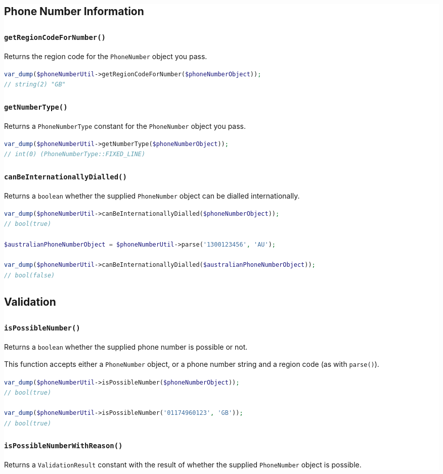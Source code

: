 ## Phone Number Information

### `getRegionCodeForNumber()`

Returns the region code for the `PhoneNumber` object you pass.

```php
var_dump($phoneNumberUtil->getRegionCodeForNumber($phoneNumberObject));
// string(2) "GB"
```

### `getNumberType()`

Returns a `PhoneNumberType` constant for the `PhoneNumber` object you pass.

```php
var_dump($phoneNumberUtil->getNumberType($phoneNumberObject));
// int(0) (PhoneNumberType::FIXED_LINE)
```

### `canBeInternationallyDialled()`

Returns a `boolean` whether the supplied `PhoneNumber` object can be dialled internationally.

```php
var_dump($phoneNumberUtil->canBeInternationallyDialled($phoneNumberObject));
// bool(true)

$australianPhoneNumberObject = $phoneNumberUtil->parse('1300123456', 'AU');

var_dump($phoneNumberUtil->canBeInternationallyDialled($australianPhoneNumberObject));
// bool(false)
```

## Validation

### `isPossibleNumber()`

Returns a `boolean` whether the supplied phone number is possible or not.

This function accepts either a `PhoneNumber` object, or a phone number string and a region code (as with `parse()`).

```php
var_dump($phoneNumberUtil->isPossibleNumber($phoneNumberObject));
// bool(true)

var_dump($phoneNumberUtil->isPossibleNumber('01174960123', 'GB'));
// bool(true)
```

### `isPossibleNumberWithReason()`

Returns a `ValidationResult` constant with the result of whether the supplied `PhoneNumber` object is possible.
